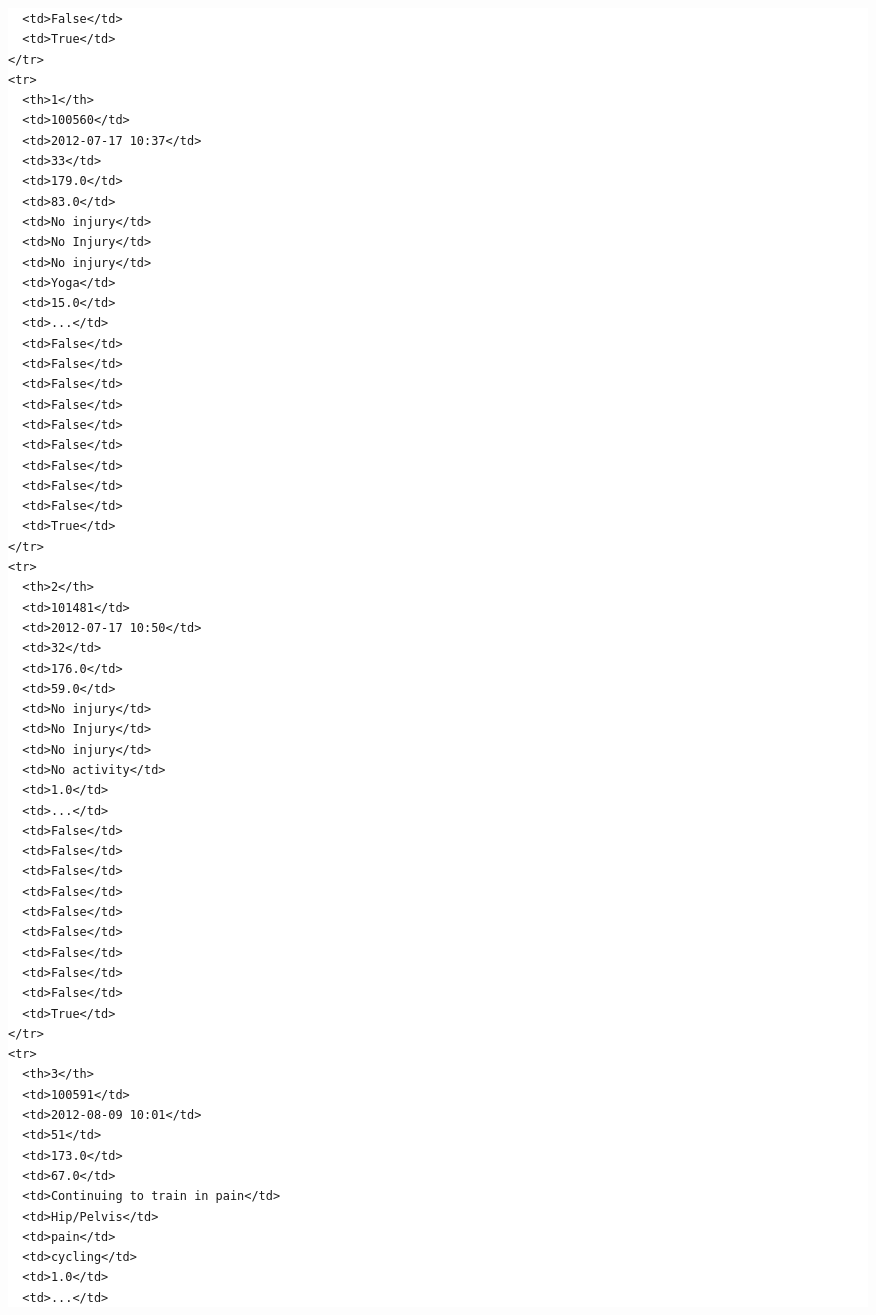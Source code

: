       <td>False</td>
      <td>True</td>
    </tr>
    <tr>
      <th>1</th>
      <td>100560</td>
      <td>2012-07-17 10:37</td>
      <td>33</td>
      <td>179.0</td>
      <td>83.0</td>
      <td>No injury</td>
      <td>No Injury</td>
      <td>No injury</td>
      <td>Yoga</td>
      <td>15.0</td>
      <td>...</td>
      <td>False</td>
      <td>False</td>
      <td>False</td>
      <td>False</td>
      <td>False</td>
      <td>False</td>
      <td>False</td>
      <td>False</td>
      <td>False</td>
      <td>True</td>
    </tr>
    <tr>
      <th>2</th>
      <td>101481</td>
      <td>2012-07-17 10:50</td>
      <td>32</td>
      <td>176.0</td>
      <td>59.0</td>
      <td>No injury</td>
      <td>No Injury</td>
      <td>No injury</td>
      <td>No activity</td>
      <td>1.0</td>
      <td>...</td>
      <td>False</td>
      <td>False</td>
      <td>False</td>
      <td>False</td>
      <td>False</td>
      <td>False</td>
      <td>False</td>
      <td>False</td>
      <td>False</td>
      <td>True</td>
    </tr>
    <tr>
      <th>3</th>
      <td>100591</td>
      <td>2012-08-09 10:01</td>
      <td>51</td>
      <td>173.0</td>
      <td>67.0</td>
      <td>Continuing to train in pain</td>
      <td>Hip/Pelvis</td>
      <td>pain</td>
      <td>cycling</td>
      <td>1.0</td>
      <td>...</td>